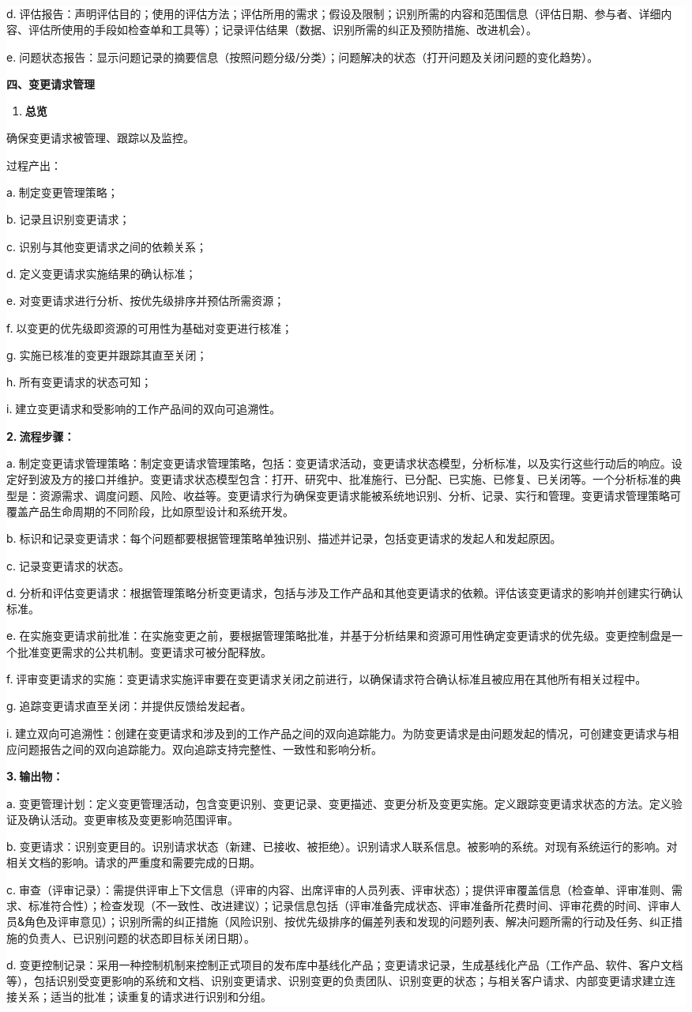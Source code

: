 d. 评估报告：声明评估目的；使用的评估方法；评估所用的需求；假设及限制；识别所需的内容和范围信息（评估日期、参与者、详细内容、评估所使用的手段如检查单和工具等）；记录评估结果（数据、识别所需的纠正及预防措施、改进机会）。

e. 问题状态报告：显示问题记录的摘要信息（按照问题分级/分类）；问题解决的状态（打开问题及关闭问题的变化趋势）。

**四、变更请求管理**

1. **总览**

确保变更请求被管理、跟踪以及监控。

过程产出：

a. 制定变更管理策略；

b. 记录且识别变更请求；

c. 识别与其他变更请求之间的依赖关系；

d. 定义变更请求实施结果的确认标准；

e. 对变更请求进行分析、按优先级排序并预估所需资源；

f. 以变更的优先级即资源的可用性为基础对变更进行核准；

g. 实施已核准的变更并跟踪其直至关闭；

h. 所有变更请求的状态可知；

i. 建立变更请求和受影响的工作产品间的双向可追溯性。

**2. 流程步骤：**

a. 制定变更请求管理策略：制定变更请求管理策略，包括：变更请求活动，变更请求状态模型，分析标准，以及实行这些行动后的响应。设定好到波及方的接口并维护。变更请求状态模型包含：打开、研究中、批准施行、已分配、已实施、已修复、已关闭等。一个分析标准的典型是：资源需求、调度问题、风险、收益等。变更请求行为确保变更请求能被系统地识别、分析、记录、实行和管理。变更请求管理策略可覆盖产品生命周期的不同阶段，比如原型设计和系统开发。

b. 标识和记录变更请求：每个问题都要根据管理策略单独识别、描述并记录，包括变更请求的发起人和发起原因。

c. 记录变更请求的状态。

d. 分析和评估变更请求：根据管理策略分析变更请求，包括与涉及工作产品和其他变更请求的依赖。评估该变更请求的影响并创建实行确认标准。

e. 在实施变更请求前批准：在实施变更之前，要根据管理策略批准，并基于分析结果和资源可用性确定变更请求的优先级。变更控制盘是一个批准变更需求的公共机制。变更请求可被分配释放。

f. 评审变更请求的实施：变更请求实施评审要在变更请求关闭之前进行，以确保请求符合确认标准且被应用在其他所有相关过程中。

g. 追踪变更请求直至关闭：并提供反馈给发起者。

i. 建立双向可追溯性：创建在变更请求和涉及到的工作产品之间的双向追踪能力。为防变更请求是由问题发起的情况，可创建变更请求与相应问题报告之间的双向追踪能力。双向追踪支持完整性、一致性和影响分析。

**3. 输出物：**

a. 变更管理计划：定义变更管理活动，包含变更识别、变更记录、变更描述、变更分析及变更实施。定义跟踪变更请求状态的方法。定义验证及确认活动。变更审核及变更影响范围评审。

b. 变更请求：识别变更目的。识别请求状态（新建、已接收、被拒绝）。识别请求人联系信息。被影响的系统。对现有系统运行的影响。对相关文档的影响。请求的严重度和需要完成的日期。

c. 审查（评审记录）：需提供评审上下文信息（评审的内容、出席评审的人员列表、评审状态）；提供评审覆盖信息（检查单、评审准则、需求、标准符合性）；检查发现（不一致性、改进建议）；记录信息包括（评审准备完成状态、评审准备所花费时间、评审花费的时间、评审人员&角色及评审意见）；识别所需的纠正措施（风险识别、按优先级排序的偏差列表和发现的问题列表、解决问题所需的行动及任务、纠正措施的负责人、已识别问题的状态即目标关闭日期）。

d. 变更控制记录：采用一种控制机制来控制正式项目的发布库中基线化产品；变更请求记录，生成基线化产品（工作产品、软件、客户文档等），包括识别受变更影响的系统和文档、识别变更请求、识别变更的负责团队、识别变更的状态；与相关客户请求、内部变更请求建立连接关系；适当的批准；读重复的请求进行识别和分组。
